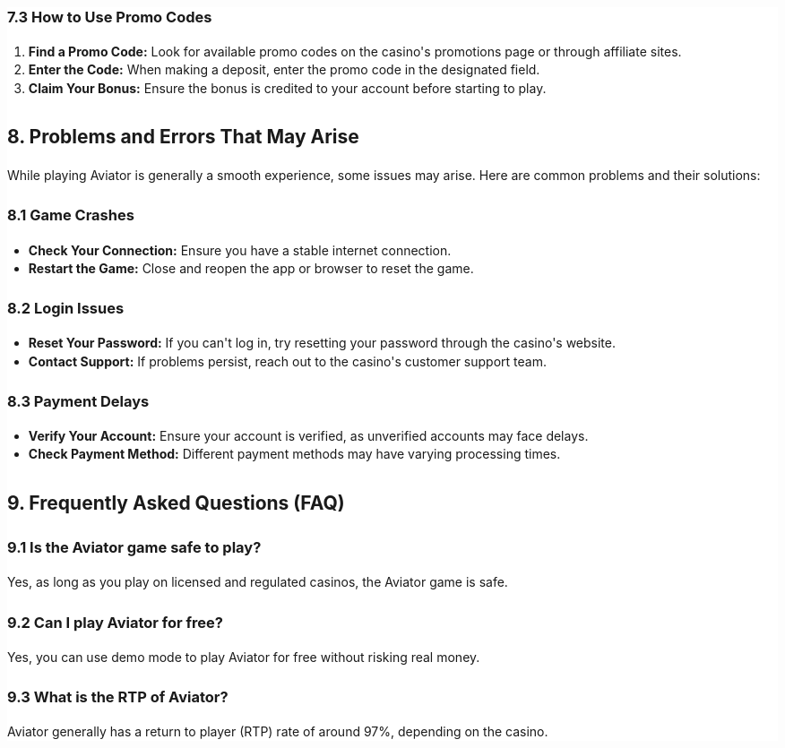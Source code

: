 ### 7.3 How to Use Promo Codes

1.  **Find a Promo Code:** Look for available promo codes on the
    casino\'s promotions page or through affiliate sites.
2.  **Enter the Code:** When making a deposit, enter the promo code in
    the designated field.
3.  **Claim Your Bonus:** Ensure the bonus is credited to your account
    before starting to play.

## 8. Problems and Errors That May Arise

While playing Aviator is generally a smooth experience, some issues may
arise. Here are common problems and their solutions:

### 8.1 Game Crashes

-   **Check Your Connection:** Ensure you have a stable internet
    connection.
-   **Restart the Game:** Close and reopen the app or browser to reset
    the game.

### 8.2 Login Issues

-   **Reset Your Password:** If you can't log in, try resetting your
    password through the casino's website.
-   **Contact Support:** If problems persist, reach out to the casino's
    customer support team.

### 8.3 Payment Delays

-   **Verify Your Account:** Ensure your account is verified, as
    unverified accounts may face delays.
-   **Check Payment Method:** Different payment methods may have varying
    processing times.

## 9. Frequently Asked Questions (FAQ)

### 9.1 Is the Aviator game safe to play?

Yes, as long as you play on licensed and regulated casinos, the Aviator
game is safe.

### 9.2 Can I play Aviator for free?

Yes, you can use demo mode to play Aviator for free without risking real
money.

### 9.3 What is the RTP of Aviator?

Aviator generally has a return to player (RTP) rate of around 97%,
depending on the casino.
